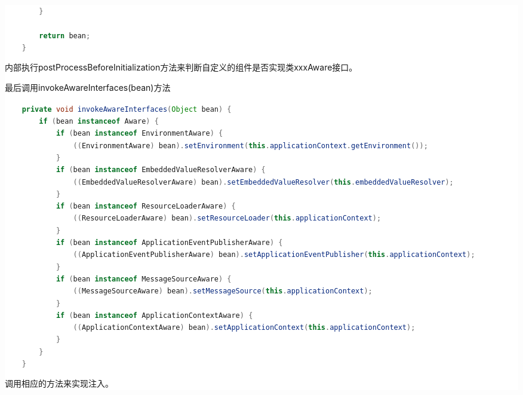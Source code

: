 ```java
		}

		return bean;
	}
```

内部执行postProcessBeforeInitialization方法来判断自定义的组件是否实现类xxxAware接口。

最后调用invokeAwareInterfaces(bean)方法

```java
	private void invokeAwareInterfaces(Object bean) {
		if (bean instanceof Aware) {
			if (bean instanceof EnvironmentAware) {
				((EnvironmentAware) bean).setEnvironment(this.applicationContext.getEnvironment());
			}
			if (bean instanceof EmbeddedValueResolverAware) {
				((EmbeddedValueResolverAware) bean).setEmbeddedValueResolver(this.embeddedValueResolver);
			}
			if (bean instanceof ResourceLoaderAware) {
				((ResourceLoaderAware) bean).setResourceLoader(this.applicationContext);
			}
			if (bean instanceof ApplicationEventPublisherAware) {
				((ApplicationEventPublisherAware) bean).setApplicationEventPublisher(this.applicationContext);
			}
			if (bean instanceof MessageSourceAware) {
				((MessageSourceAware) bean).setMessageSource(this.applicationContext);
			}
			if (bean instanceof ApplicationContextAware) {
				((ApplicationContextAware) bean).setApplicationContext(this.applicationContext);
			}
		}
	}
```

调用相应的方法来实现注入。